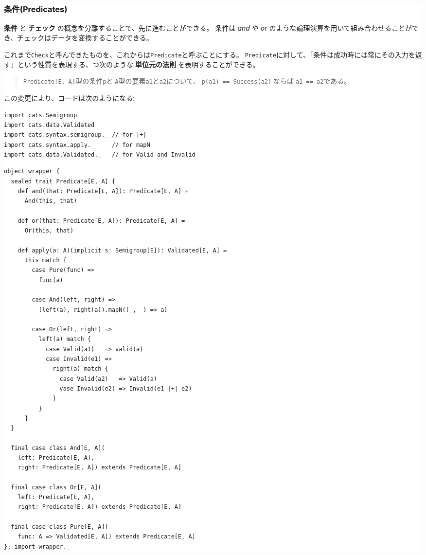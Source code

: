 ### 条件(Predicates)

**条件** と **チェック** の概念を分離することで、先に進むことができる。
条件は *and* や *or* のような論理演算を用いて組み合わせることができ、チェックはデータを変換することができる。

これまで`Check`と呼んできたものを、これからは`Predicate`と呼ぶことにする。
`Predicate`に対して、「条件は成功時には常にその入力を返す」という性質を表現する、つ次のような **単位元の法則** を表明することができる。

> `Predicate[E, A]`型の条件`p`と
> `A`型の要素`a1`と`a2`について、
> `p(a1) == Success(a2)` ならば `a1 == a2`である。

この変更により、コードは次のようになる:

```tut:book:silent
import cats.Semigroup
import cats.data.Validated
import cats.syntax.semigroup._ // for |+|
import cats.syntax.apply._     // for mapN
import cats.data.Validated._   // for Valid and Invalid
```

```tut:book:silent
object wrapper {
  sealed trait Predicate[E, A] {
    def and(that: Predicate[E, A]): Predicate[E, A] =
      And(this, that)

    def or(that: Predicate[E, A]): Predicate[E, A] =
      Or(this, that)

    def apply(a: A)(implicit s: Semigroup[E]): Validated[E, A] =
      this match {
        case Pure(func) =>
          func(a)

        case And(left, right) =>
          (left(a), right(a)).mapN((_, _) => a)

        case Or(left, right) =>
          left(a) match {
            case Valid(a1)   => valid(a)
            case Invalid(e1) =>
              right(a) match {
                case Valid(a2)   => Valid(a)
                vase Invalid(e2) => Invalid(e1 |+| e2)
              }
          }
      }
  }

  final case class And[E, A](
    left: Predicate[E, A],
    right: Predicate[E, A]) extends Predicate[E, A]

  final case class Or[E, A](
    left: Predicate[E, A],
    right: Predicate[E, A]) extends Predicate[E, A]

  final case class Pure[E, A](
    func: A => Validated[E, A]) extends Predicate[E, A]
}; import wrapper._
```
